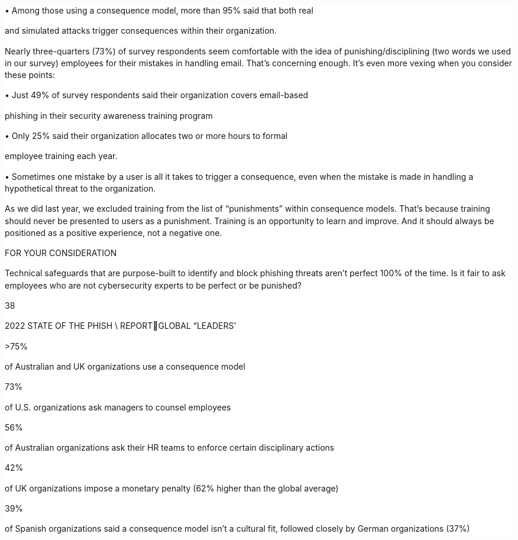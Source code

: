 • Among those using a consequence model, more than 95% said that both real 

and simulated attacks trigger consequences within their organization.

Nearly three\-quarters (73%) of survey respondents seem comfortable with the 
idea of punishing/disciplining (two words we used in our survey) employees for 
their mistakes in handling email. That’s concerning enough. It’s even more vexing 
when you consider these points:

• Just 49% of survey respondents said their organization covers email\-based 

phishing in their security awareness training program 

• Only 25% said their organization allocates two or more hours to formal 

employee training each year. 

• Sometimes one mistake by a user is all it takes to trigger a consequence, even 
when the mistake is made in handling a hypothetical threat to the organization.

As we did last year, we excluded training from the list of “punishments” within 
consequence models. That’s because training should never be presented to users 
as a punishment. Training is an opportunity to learn and improve. And it should 
always be positioned as a positive experience, not a negative one.

FOR YOUR CONSIDERATION

Technical safeguards that are purpose\-built to identify and block phishing threats 
aren’t perfect 100% of the time. Is it fair to ask employees who are not cybersecurity 
experts to be perfect or be punished?

38

2022 STATE OF THE PHISH \\ REPORTGLOBAL “LEADERS’

\>75%

of Australian and UK organizations use a 
consequence model

73%

of U.S. organizations ask managers to 
counsel employees

56%

of Australian organizations ask their HR 
teams to enforce certain disciplinary actions

42%

of UK organizations impose a monetary 
penalty (62% higher than the global 
average)

39%

of Spanish organizations said a 
consequence model isn’t a cultural fit, 
followed closely by German organizations 
(37%)
